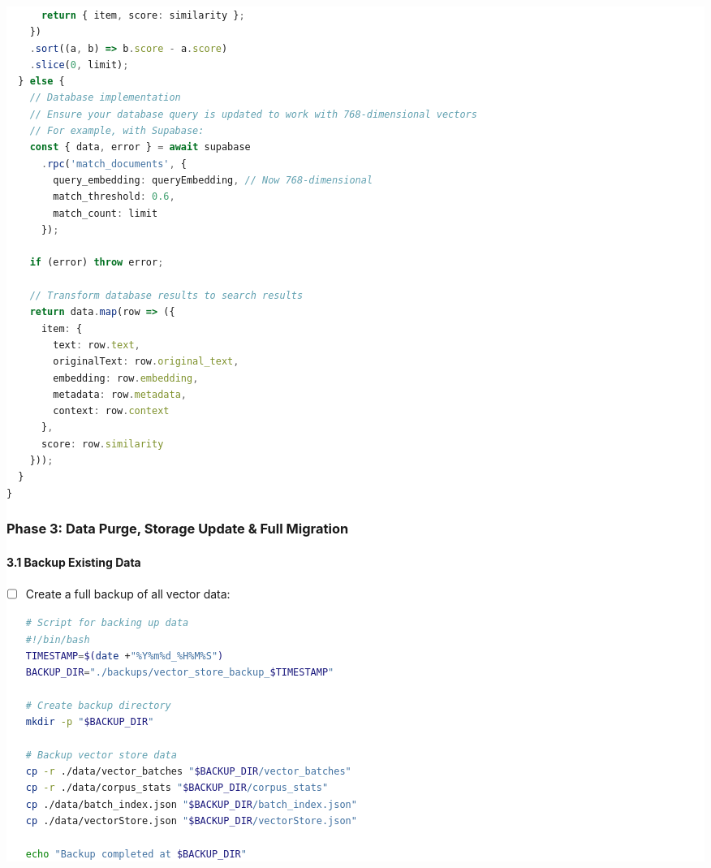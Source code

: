   ```typescript
        return { item, score: similarity };
      })
      .sort((a, b) => b.score - a.score)
      .slice(0, limit);
    } else {
      // Database implementation
      // Ensure your database query is updated to work with 768-dimensional vectors
      // For example, with Supabase:
      const { data, error } = await supabase
        .rpc('match_documents', {
          query_embedding: queryEmbedding, // Now 768-dimensional
          match_threshold: 0.6,
          match_count: limit
        });
        
      if (error) throw error;
      
      // Transform database results to search results
      return data.map(row => ({
        item: {
          text: row.text,
          originalText: row.original_text,
          embedding: row.embedding,
          metadata: row.metadata,
          context: row.context
        },
        score: row.similarity
      }));
    }
  }
  ```

### Phase 3: Data Purge, Storage Update & Full Migration

#### 3.1 Backup Existing Data
- [ ] Create a full backup of all vector data:
  ```bash
  # Script for backing up data
  #!/bin/bash
  TIMESTAMP=$(date +"%Y%m%d_%H%M%S")
  BACKUP_DIR="./backups/vector_store_backup_$TIMESTAMP"
  
  # Create backup directory
  mkdir -p "$BACKUP_DIR"
  
  # Backup vector store data
  cp -r ./data/vector_batches "$BACKUP_DIR/vector_batches"
  cp -r ./data/corpus_stats "$BACKUP_DIR/corpus_stats"
  cp ./data/batch_index.json "$BACKUP_DIR/batch_index.json"
  cp ./data/vectorStore.json "$BACKUP_DIR/vectorStore.json"
  
  echo "Backup completed at $BACKUP_DIR"
  ```
